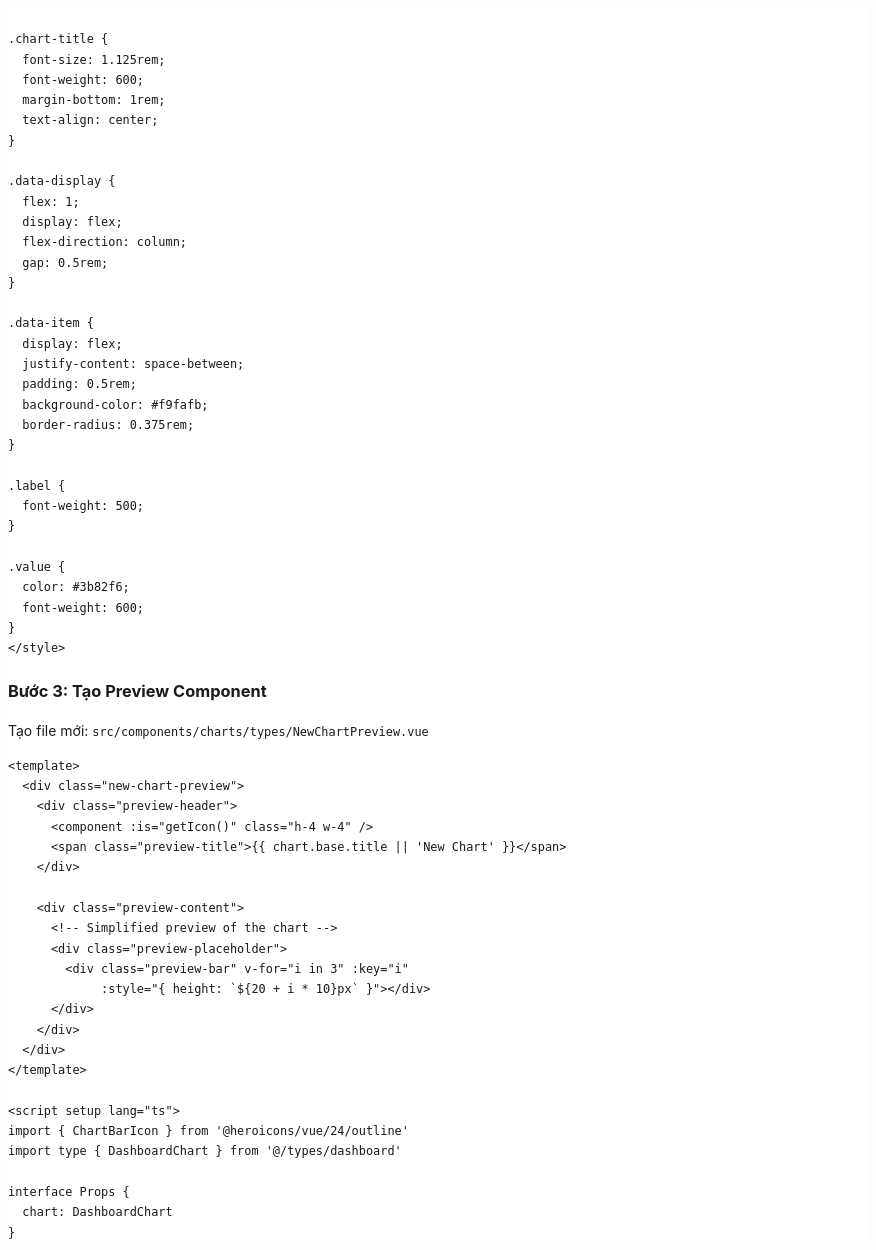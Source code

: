 ```vue

.chart-title {
  font-size: 1.125rem;
  font-weight: 600;
  margin-bottom: 1rem;
  text-align: center;
}

.data-display {
  flex: 1;
  display: flex;
  flex-direction: column;
  gap: 0.5rem;
}

.data-item {
  display: flex;
  justify-content: space-between;
  padding: 0.5rem;
  background-color: #f9fafb;
  border-radius: 0.375rem;
}

.label {
  font-weight: 500;
}

.value {
  color: #3b82f6;
  font-weight: 600;
}
</style>
```

### Bước 3: Tạo Preview Component

Tạo file mới: `src/components/charts/types/NewChartPreview.vue`

```vue
<template>
  <div class="new-chart-preview">
    <div class="preview-header">
      <component :is="getIcon()" class="h-4 w-4" />
      <span class="preview-title">{{ chart.base.title || 'New Chart' }}</span>
    </div>
    
    <div class="preview-content">
      <!-- Simplified preview of the chart -->
      <div class="preview-placeholder">
        <div class="preview-bar" v-for="i in 3" :key="i" 
             :style="{ height: `${20 + i * 10}px` }"></div>
      </div>
    </div>
  </div>
</template>

<script setup lang="ts">
import { ChartBarIcon } from '@heroicons/vue/24/outline'
import type { DashboardChart } from '@/types/dashboard'

interface Props {
  chart: DashboardChart
}

```